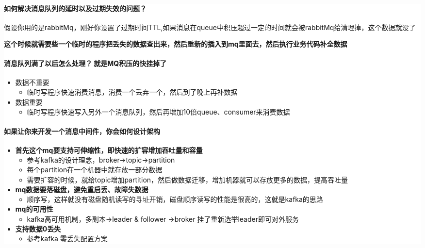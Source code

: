 #### 如何解决消息队列的延时以及过期失效的问题？ 
假设你用的是rabbitMq，刚好你设置了过期时间TTL,如果消息在queue中积压超过一定的时间就会被rabbitMq给清理掉，这个数据就没了

**这个时候就需要些一个临时的程序把丢失的数据查出来，然后重新的插入到mq里面去，然后执行业务代码补全数据**

#### 消息队列满了以后怎么处理？ 就是MQ积压的快挂掉了
* 数据不重要
    * 临时写程序快速消费消息，消费一个丢弃一个，然后到了晚上再补数据
* 数据重要
    * 临时写程序快速写入另外一个消息队列，然后再增加10倍queue、consumer来消费数据

#### 如果让你来开发一个消息中间件，你会如何设计架构
* **首先这个mq要支持可伸缩性，即快速的扩容增加吞吐量和容量**
    * 参考kafka的设计理念，broker->topic->partition
    * 每个partition在一个机器中就存放一部分数据
    * 需要扩容的时候，就给topic增加partition，然后做数据迁移，增加机器就可以存放更多的数据，提高吞吐量
* **mq数据要落磁盘，避免重启丢、故障失数据**
    * 顺序写，这样就没有磁盘随机读写的寻址开销，磁盘顺序读写的性能是很高的，这就是kafka的思路
* **mq的可用性**
    * kafka高可用机制，多副本->leader & follower ->broker  挂了重新选举leader即可对外服务
* **支持数据0丢失**
    * 参考kafka 零丢失配置方案